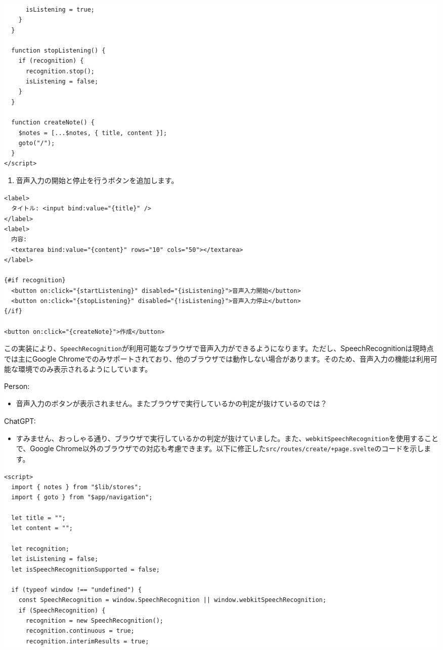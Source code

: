 ```svelte
      isListening = true;
    }
  }

  function stopListening() {
    if (recognition) {
      recognition.stop();
      isListening = false;
    }
  }

  function createNote() {
    $notes = [...$notes, { title, content }];
    goto("/");
  }
</script>
```


1. 音声入力の開始と停止を行うボタンを追加します。

```svelte
<label>
  タイトル: <input bind:value="{title}" />
</label>
<label>
  内容:
  <textarea bind:value="{content}" rows="10" cols="50"></textarea>
</label>

{#if recognition}
  <button on:click="{startListening}" disabled="{isListening}">音声入力開始</button>
  <button on:click="{stopListening}" disabled="{!isListening}">音声入力停止</button>
{/if}

<button on:click="{createNote}">作成</button>
```



この実装により、`SpeechRecognition`が利用可能なブラウザで音声入力ができるようになります。ただし、SpeechRecognitionは現時点では主にGoogle Chromeでのみサポートされており、他のブラウザでは動作しない場合があります。そのため、音声入力の機能は利用可能な環境でのみ表示されるようにしています。

Person: 
- 音声入力のボタンが表示されません。またブラウザで実行しているかの判定が抜けているのでは？

ChatGPT: 
- すみません、おっしゃる通り、ブラウザで実行しているかの判定が抜けていました。また、`webkitSpeechRecognition`を使用することで、Google Chrome以外のブラウザでの対応も考慮できます。以下に修正した`src/routes/create/+page.svelte`のコードを示します。

```svelte
<script>
  import { notes } from "$lib/stores";
  import { goto } from "$app/navigation";

  let title = "";
  let content = "";

  let recognition;
  let isListening = false;
  let isSpeechRecognitionSupported = false;

  if (typeof window !== "undefined") {
    const SpeechRecognition = window.SpeechRecognition || window.webkitSpeechRecognition;
    if (SpeechRecognition) {
      recognition = new SpeechRecognition();
      recognition.continuous = true;
      recognition.interimResults = true;
```